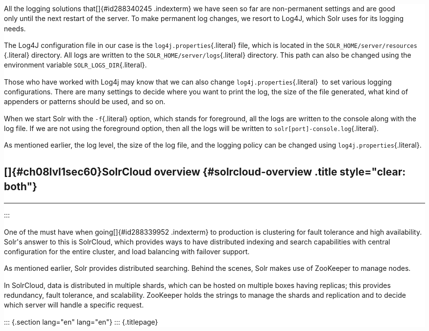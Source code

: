 All the logging solutions that[]{#id288340245 .indexterm} we have seen
so far are non-permanent settings and are good only until the next
restart of the server. To make permanent log changes, we resort to
Log4J, which Solr uses for its logging needs.

The Log4J configuration file in our case is the
`log4j.properties`{.literal} file, which is located in the
`SOLR_HOME/server/resources`{.literal} directory. All logs are written
to the `SOLR_HOME/server/logs`{.literal} directory. This path can also
be changed using the environment variable `SOLR_LOGS_DIR`{.literal}. 

Those who have worked with Log4j may know that we can also change
`log4j.properties`{.literal}  to set various logging configurations.
There are many settings to decide where you want to print the log, the
size of the file generated, what kind of appenders or patterns should be
used, and so on.

When we start Solr with the `-f`{.literal} option, which stands for
foreground, all the logs are written to the console along with the log
file. If we are not using the foreground option, then all the logs will
be written to `solr[port]-console.log`{.literal}.

As mentioned earlier, the log level, the size of the log file, and the
logging policy can be changed using `log4j.properties`{.literal}.



[]{#ch08lvl1sec60}SolrCloud overview {#solrcloud-overview .title style="clear: both"}
------------------------------------

</div>

</div>

------------------------------------------------------------------------
:::

One of the must have when going[]{#id288339952 .indexterm} to production
is clustering for fault tolerance and high availability. Solr\'s answer
to this is SolrCloud, which provides ways to have distributed indexing
and search capabilities with central configuration for the entire
cluster, and load balancing with failover support.

As mentioned earlier, Solr provides distributed searching. Behind the
scenes, Solr makes use of ZooKeeper to manage nodes. 

In SolrCloud, data is distributed in multiple shards, which can be
hosted on multiple boxes having replicas; this provides redundancy,
fault tolerance, and scalability. ZooKeeper holds the strings to manage
the shards and replication and to decide which server will handle a
specific request.

::: {.section lang="en" lang="en"}
::: {.titlepage}
<div>

<div>
